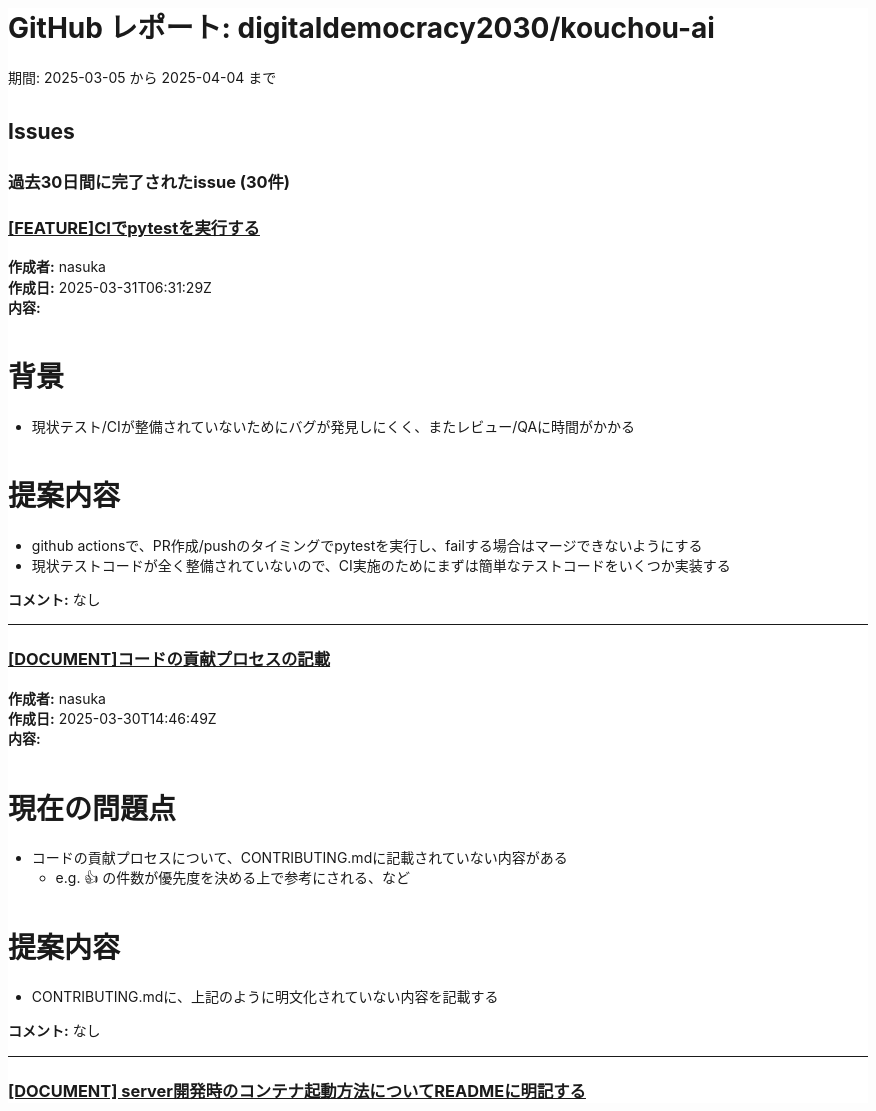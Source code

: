 # GitHub レポート: digitaldemocracy2030/kouchou-ai

期間: 2025-03-05 から 2025-04-04 まで

## Issues

### 過去30日間に完了されたissue (30件)

### [[FEATURE]CIでpytestを実行する](https://github.com/digitaldemocracy2030/kouchou-ai/issues/205)

**作成者:** nasuka  
**作成日:** 2025-03-31T06:31:29Z  
**内容:**

# 背景
* 現状テスト/CIが整備されていないためにバグが発見しにくく、またレビュー/QAに時間がかかる

# 提案内容
* github actionsで、PR作成/pushのタイミングでpytestを実行し、failする場合はマージできないようにする
* 現状テストコードが全く整備されていないので、CI実施のためにまずは簡単なテストコードをいくつか実装する

**コメント:** なし

---

### [[DOCUMENT]コードの貢献プロセスの記載](https://github.com/digitaldemocracy2030/kouchou-ai/issues/201)

**作成者:** nasuka  
**作成日:** 2025-03-30T14:46:49Z  
**内容:**

# 現在の問題点
* コードの貢献プロセスについて、CONTRIBUTING.mdに記載されていない内容がある
  * e.g. 👍 の件数が優先度を決める上で参考にされる、など

# 提案内容
* CONTRIBUTING.mdに、上記のように明文化されていない内容を記載する


**コメント:** なし

---

### [[DOCUMENT] server開発時のコンテナ起動方法についてREADMEに明記する](https://github.com/digitaldemocracy2030/kouchou-ai/issues/199)

